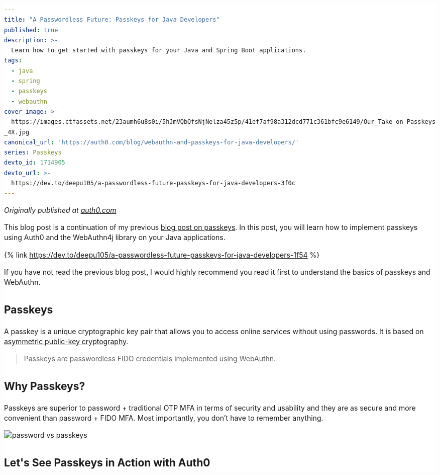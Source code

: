 ```yaml
---
title: "A Passwordless Future: Passkeys for Java Developers"
published: true
description: >-
  Learn how to get started with passkeys for your Java and Spring Boot applications.
tags:
  - java
  - spring
  - passkeys
  - webauthn
cover_image: >-
  https://images.ctfassets.net/23aumh6u8s0i/5hJmVQbQfsNjNelza45z5p/41ef7af98a312dcd771c361bfc9e6149/Our_Take_on_Passkeys_4X.jpg
canonical_url: 'https://auth0.com/blog/webauthn-and-passkeys-for-java-developers/'
series: Passkeys
devto_id: 1714905
devto_url: >-
  https://dev.to/deepu105/a-passwordless-future-passkeys-for-java-developers-3f0c
---
```


_Originally published at [auth0.com](https://auth0.com/blog/webauthn-and-passkeys-for-java-developers/)_

This blog post is a continuation of my previous [blog post on passkeys](https://auth0.com/blog/webauthn-and-passkeys-for-developers/). In this post, you will learn how to implement passkeys using Auth0 and the WebAuthn4j library on your Java applications.

{% link https://dev.to/deepu105/a-passwordless-future-passkeys-for-java-developers-1f54 %}

If you have not read the previous blog post, I would highly recommend you read it first to understand the basics of passkeys and WebAuthn.

## Passkeys

A passkey is a unique cryptographic key pair that allows you to access online services without using passwords. It is based on [asymmetric public-key cryptography](https://en.wikipedia.org/wiki/Public-key_cryptography).

> Passkeys are passwordless FIDO credentials implemented using WebAuthn.

## Why Passkeys?

Passkeys are superior to password + traditional OTP MFA in terms of security and usability and they are as secure and more convenient than password + FIDO MFA. Most importantly, you don’t have to remember anything.

![password vs passkeys](https://images.ctfassets.net/23aumh6u8s0i/6VeM8DTr7thzYZYucQk53A/b16e52d6e9b404cd5fc5d576ba972688/password-vs-passkey.jpg)

## Let's See Passkeys in Action with Auth0
